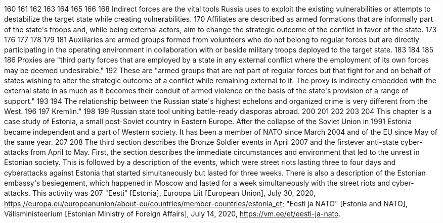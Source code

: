 160
161
162
163
164
165
166
168
Indirect forces are the vital tools Russia uses to exploit the existing vulnerabilities or attempts to destabilize the target state while creating vulnerabilities. 
170
Affiliates are described as armed formations that are informally part of the state's troops and, while being external actors, aim to change the strategic outcome of the conflict in favor of the state. 
173
176
177
178
179
181
Auxiliaries are armed groups formed from volunteers who do not belong to regular forces but are directly participating in the operating environment in collaboration with or beside military troops deployed to the target state. 
183
184
185
186
Proxies are "third party forces that are employed by a state in any external conflict where the employment of its own forces may be deemed undesirable." 192 These are "armed groups that are not part of regular forces but that fight for and on behalf of states wishing to alter the strategic outcome of a conflict while remaining external to it. The proxy is indirectly embedded with the external state in as much as it becomes their conduit of armed violence on the basis of the state's provision of a range of support." 
193
194
The relationship between the Russian state's highest echelons and organized crime is very different from the West. 
196
197
Kremlin." 198
199
Russian state tool uniting battle-ready diasporas abroad. 
200
201
202
203
204
This chapter is a case study of Estonia, a small post-Soviet country in Eastern Europe. After the collapse of the Soviet Union in 1991 Estonia became independent and a part of Western society. It has been a member of NATO since March 2004 and of the EU since May of the same year. 
207
208
The third section describes the Bronze Soldier events in April 2007 and the firstever anti-state cyber-attacks from April to May. First, the section describes the immediate circumstances and environment that led to the unrest in Estonian society. This is followed by a description of the events, which were street riots lasting three to four days and cyberattacks against Estonia that started simultaneously but lasted for three weeks. There is also a description of the Estonian embassy's besiegement, which happened in Moscow and lasted for a week simultaneously with the street riots and cyber-attacks. This activity was 207 "Eesti" [Estonia], Euroopa Liit [European Union], July 30, 2020, https://europa.eu/europeanunion/about-eu/countries/member-countries/estonia_et; "Eesti ja NATO" [Estonia and NATO], Välisministeerium [Estonian Ministry of Foreign Affairs], July 14, 2020, https://vm.ee/et/eesti-ja-nato.